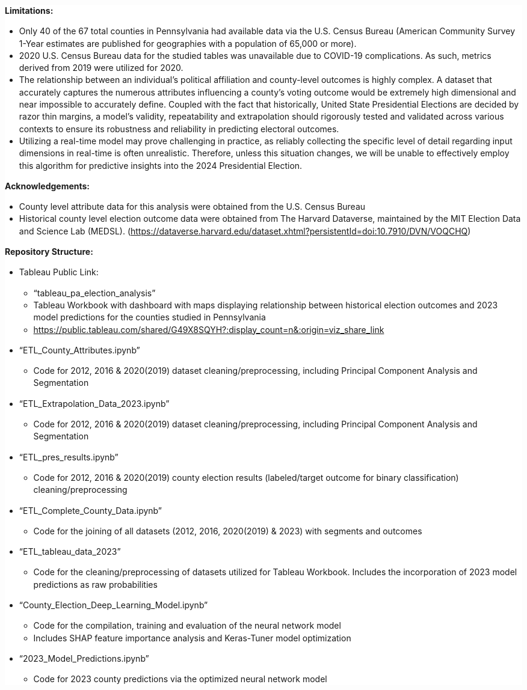 **Limitations:**
- Only 40 of the 67 total counties in Pennsylvania had available data via the U.S. Census Bureau (American Community Survey 1-Year estimates are published for geographies with a population of 65,000 or more).
- 2020 U.S. Census Bureau data for the studied tables was unavailable due to COVID-19 complications. As such, metrics derived from 2019 were utilized for 2020.
- The relationship between an individual’s political affiliation and county-level outcomes is highly complex. A dataset that accurately captures the numerous attributes influencing a county’s voting outcome would be extremely high dimensional and near impossible to accurately define. Coupled with the fact that historically, United State Presidential Elections are decided by razor thin margins, a model’s validity, repeatability and extrapolation should rigorously tested and validated across various contexts to ensure its robustness and reliability in predicting electoral outcomes.
- Utilizing a real-time model may prove challenging in practice, as reliably collecting the specific level of detail regarding input dimensions in real-time is often unrealistic. Therefore, unless this situation changes, we will be unable to effectively employ this algorithm for predictive insights into the 2024 Presidential Election.

**Acknowledgements:**
- County level attribute data for this analysis were obtained from the U.S. Census Bureau
- Historical county level election outcome data were obtained from The Harvard Dataverse, maintained by the MIT Election Data and Science Lab (MEDSL). (https://dataverse.harvard.edu/dataset.xhtml?persistentId=doi:10.7910/DVN/VOQCHQ)

**Repository Structure:**
- Tableau Public Link:
  - “tableau_pa_election_analysis”
  - Tableau Workbook with dashboard with maps displaying relationship between historical election outcomes and 2023 model predictions for the counties studied in Pennsylvania
  - https://public.tableau.com/shared/G49X8SQYH?:display_count=n&:origin=viz_share_link

- “ETL_County_Attributes.ipynb”
  - Code for 2012, 2016 & 2020(2019) dataset cleaning/preprocessing, including Principal Component Analysis and Segmentation

- “ETL_Extrapolation_Data_2023.ipynb”
  - Code for 2012, 2016 & 2020(2019) dataset cleaning/preprocessing, including Principal Component Analysis and Segmentation

- “ETL_pres_results.ipynb”
  - Code for 2012, 2016 & 2020(2019) county election results (labeled/target outcome for binary classification) cleaning/preprocessing

- “ETL_Complete_County_Data.ipynb”
  - Code for the joining of all datasets (2012, 2016, 2020(2019) & 2023) with segments and outcomes

- “ETL_tableau_data_2023”
  - Code for the cleaning/preprocessing of datasets utilized for Tableau Workbook. Includes the incorporation of 2023 model predictions as raw probabilities

- “County_Election_Deep_Learning_Model.ipynb”
  - Code for the compilation, training and evaluation of the neural network model
  - Includes SHAP feature importance analysis and Keras-Tuner model optimization

- “2023_Model_Predictions.ipynb”
  - Code for 2023 county predictions via the optimized neural network model
